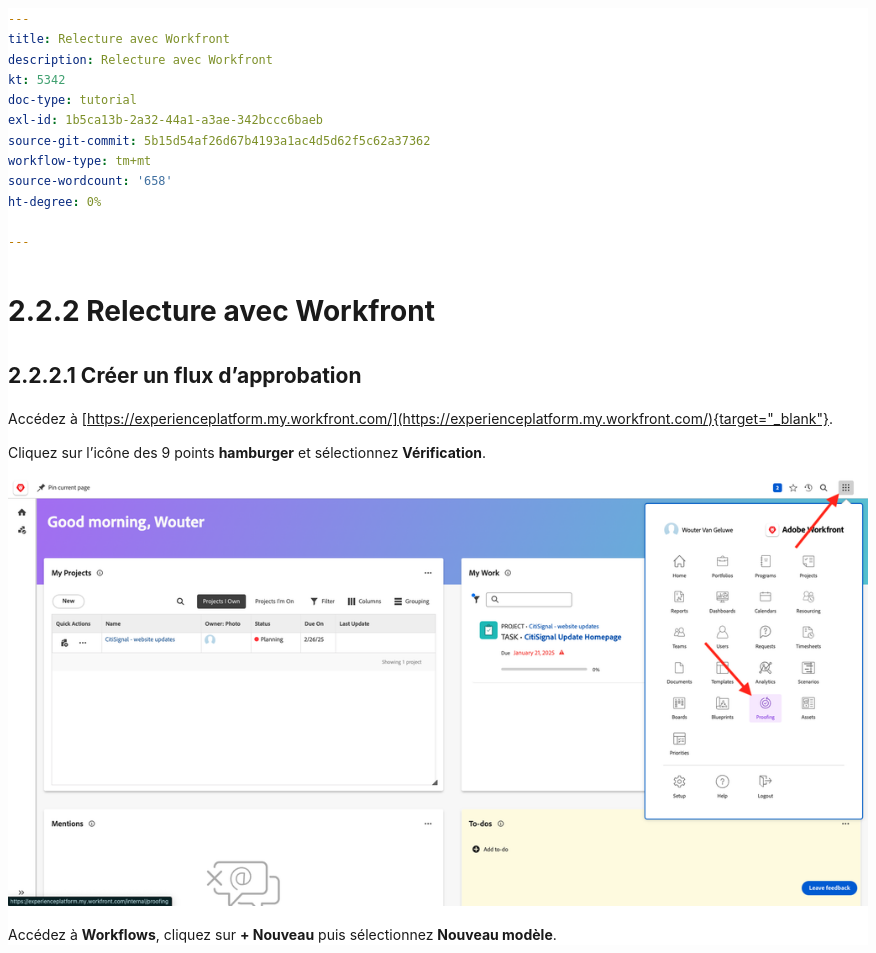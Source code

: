 ```yaml
---
title: Relecture avec Workfront
description: Relecture avec Workfront
kt: 5342
doc-type: tutorial
exl-id: 1b5ca13b-2a32-44a1-a3ae-342bccc6baeb
source-git-commit: 5b15d54af26d67b4193a1ac4d5d62f5c62a37362
workflow-type: tm+mt
source-wordcount: '658'
ht-degree: 0%

---
```


# 2.2.2 Relecture avec Workfront

## 2.2.2.1 Créer un flux d’approbation

Accédez à [https://experienceplatform.my.workfront.com/](https://experienceplatform.my.workfront.com/){target="_blank"}.

Cliquez sur l’icône des 9 points **hamburger** et sélectionnez **Vérification**.

![WF](./images/wfp1.png)

Accédez à **Workflows**, cliquez sur **+ Nouveau** puis sélectionnez **Nouveau modèle**.
